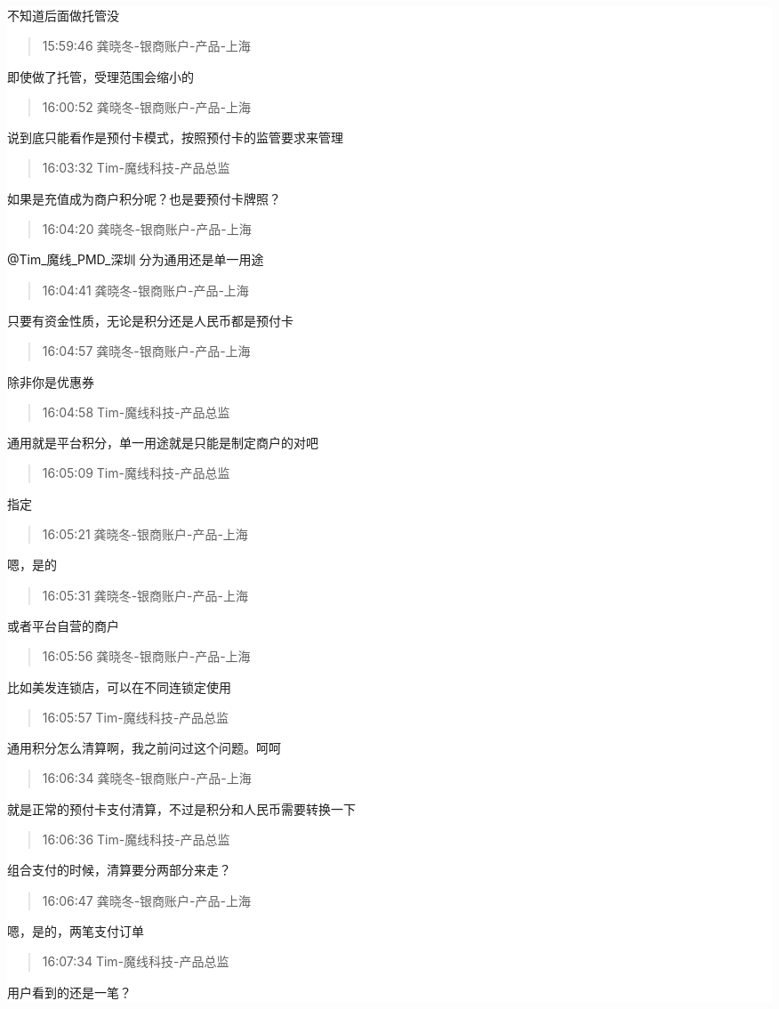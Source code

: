 不知道后面做托管没  
   
> 15:59:46  龚晓冬-银商账户-产品-上海  
   
即使做了托管，受理范围会缩小的  
   
> 16:00:52  龚晓冬-银商账户-产品-上海  
   
说到底只能看作是预付卡模式，按照预付卡的监管要求来管理  
   
> 16:03:32  Tim-魔线科技-产品总监  
   
如果是充值成为商户积分呢？也是要预付卡牌照？  
   
> 16:04:20  龚晓冬-银商账户-产品-上海  
   
@Tim_魔线_PMD_深圳 分为通用还是单一用途  
   
> 16:04:41  龚晓冬-银商账户-产品-上海  
   
只要有资金性质，无论是积分还是人民币都是预付卡  
   
> 16:04:57  龚晓冬-银商账户-产品-上海  
   
除非你是优惠券  
   
> 16:04:58  Tim-魔线科技-产品总监  
   
通用就是平台积分，单一用途就是只能是制定商户的对吧  
   
> 16:05:09  Tim-魔线科技-产品总监  
   
指定  
   
> 16:05:21  龚晓冬-银商账户-产品-上海  
   
嗯，是的  
   
> 16:05:31  龚晓冬-银商账户-产品-上海  
   
或者平台自营的商户  
   
> 16:05:56  龚晓冬-银商账户-产品-上海  
   
比如美发连锁店，可以在不同连锁定使用  
   
> 16:05:57  Tim-魔线科技-产品总监  
   
通用积分怎么清算啊，我之前问过这个问题。呵呵  
   
> 16:06:34  龚晓冬-银商账户-产品-上海  
   
就是正常的预付卡支付清算，不过是积分和人民币需要转换一下  
   
> 16:06:36  Tim-魔线科技-产品总监  
   
组合支付的时候，清算要分两部分来走？  
   
> 16:06:47  龚晓冬-银商账户-产品-上海  
   
嗯，是的，两笔支付订单  
   
> 16:07:34  Tim-魔线科技-产品总监  
   
用户看到的还是一笔？  
   